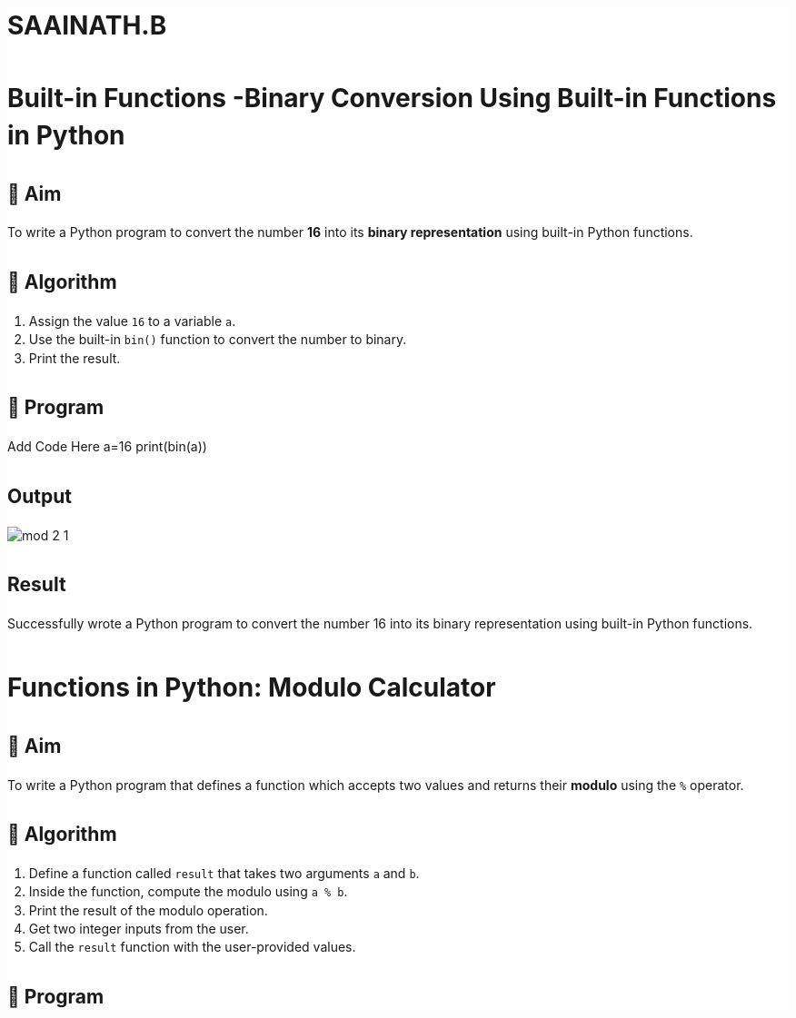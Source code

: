 # SAAINATH.B

# Built-in Functions -Binary Conversion Using Built-in Functions in Python

## 🎯 Aim
To write a Python program to convert the number **16** into its **binary representation** using built-in Python functions.

## 🧠 Algorithm
1. Assign the value `16` to a variable `a`.
2. Use the built-in `bin()` function to convert the number to binary.
3. Print the result.

## 🧾 Program

Add Code Here
a=16
print(bin(a))

## Output
<img width="1632" height="190" alt="mod 2 1" src="https://github.com/user-attachments/assets/6b4ecd35-5fe2-4a21-9379-dc1e0d3ad25c" />

## Result
Successfully wrote a Python program to convert the number 16 into its binary representation using built-in Python functions.

# Functions in Python: Modulo Calculator

## 🎯 Aim
To write a Python program that defines a function which accepts two values and returns their **modulo** using the `%` operator.

## 🧠 Algorithm
1. Define a function called `result` that takes two arguments `a` and `b`.
2. Inside the function, compute the modulo using `a % b`.
3. Print the result of the modulo operation.
4. Get two integer inputs from the user.
5. Call the `result` function with the user-provided values.

## 🧾 Program
